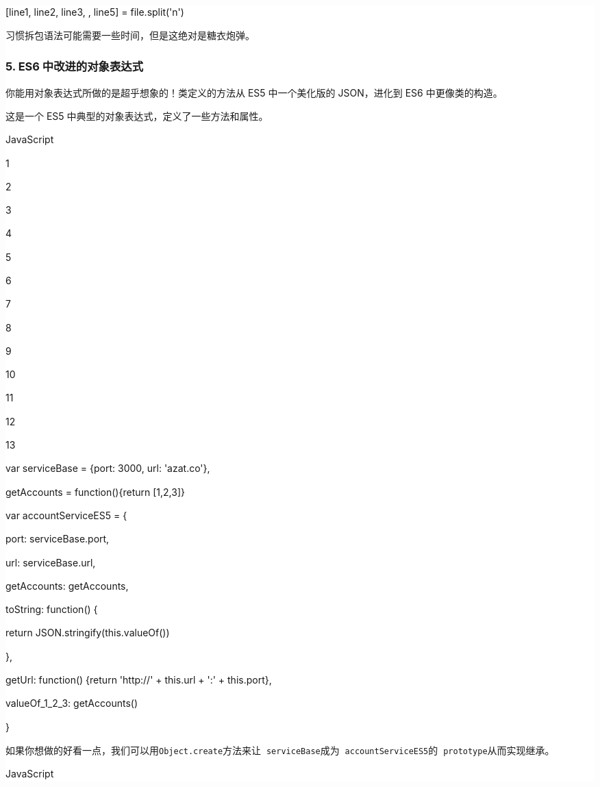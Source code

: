\[line1, line2, line3, , line5\] = file.split('n')

习惯拆包语法可能需要一些时间，但是这绝对是糖衣炮弹。

### 5\. ES6 中改进的对象表达式

你能用对象表达式所做的是超乎想象的！类定义的方法从 ES5 中一个美化版的 JSON，进化到 ES6 中更像类的构造。

这是一个 ES5 中典型的对象表达式，定义了一些方法和属性。

JavaScript

1

2

3

4

5

6

7

8

9

10

11

12

13

var serviceBase = {port: 3000, url: 'azat.co'},

getAccounts = function(){return \[1,2,3\]}

var accountServiceES5 = {

port: serviceBase.port,

url: serviceBase.url,

getAccounts: getAccounts,

toString: function() {

return JSON.stringify(this.valueOf())

},

getUrl: function() {return 'http://' + this.url + ':' + this.port},

valueOf_1_2_3: getAccounts()

}

如果你想做的好看一点，我们可以用`Object.create`方法来让  `serviceBase`成为  `accountServiceES5`的  `prototype`从而实现继承。

JavaScript
